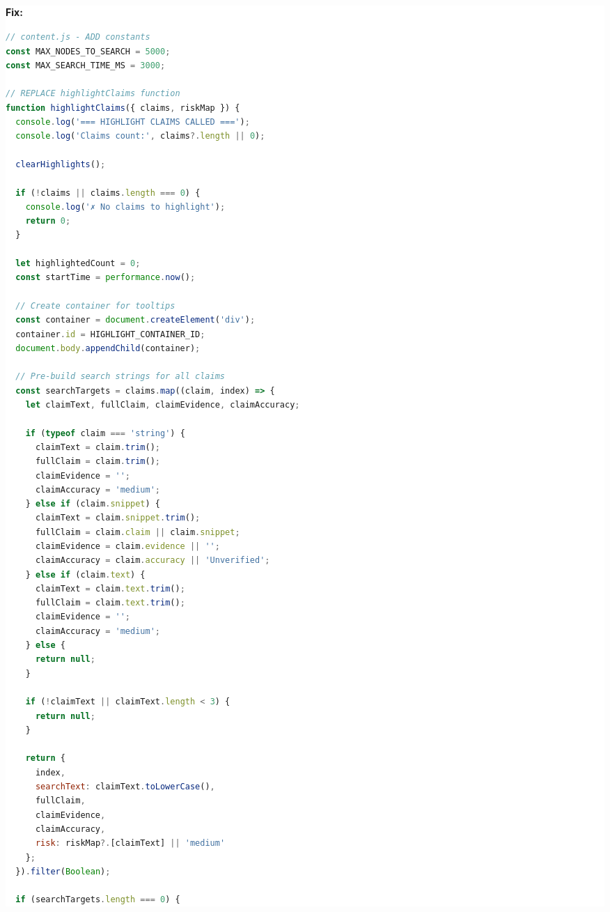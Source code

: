 **Fix:**
```javascript
// content.js - ADD constants
const MAX_NODES_TO_SEARCH = 5000;
const MAX_SEARCH_TIME_MS = 3000;

// REPLACE highlightClaims function
function highlightClaims({ claims, riskMap }) {
  console.log('=== HIGHLIGHT CLAIMS CALLED ===');
  console.log('Claims count:', claims?.length || 0);

  clearHighlights();

  if (!claims || claims.length === 0) {
    console.log('✗ No claims to highlight');
    return 0;
  }

  let highlightedCount = 0;
  const startTime = performance.now();

  // Create container for tooltips
  const container = document.createElement('div');
  container.id = HIGHLIGHT_CONTAINER_ID;
  document.body.appendChild(container);

  // Pre-build search strings for all claims
  const searchTargets = claims.map((claim, index) => {
    let claimText, fullClaim, claimEvidence, claimAccuracy;

    if (typeof claim === 'string') {
      claimText = claim.trim();
      fullClaim = claim.trim();
      claimEvidence = '';
      claimAccuracy = 'medium';
    } else if (claim.snippet) {
      claimText = claim.snippet.trim();
      fullClaim = claim.claim || claim.snippet;
      claimEvidence = claim.evidence || '';
      claimAccuracy = claim.accuracy || 'Unverified';
    } else if (claim.text) {
      claimText = claim.text.trim();
      fullClaim = claim.text.trim();
      claimEvidence = '';
      claimAccuracy = 'medium';
    } else {
      return null;
    }

    if (!claimText || claimText.length < 3) {
      return null;
    }

    return {
      index,
      searchText: claimText.toLowerCase(),
      fullClaim,
      claimEvidence,
      claimAccuracy,
      risk: riskMap?.[claimText] || 'medium'
    };
  }).filter(Boolean);

  if (searchTargets.length === 0) {
```